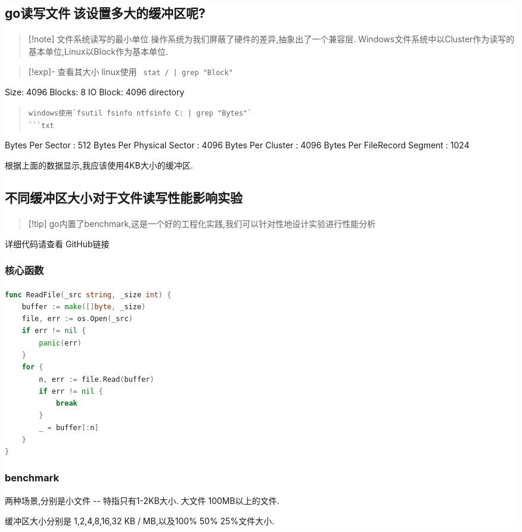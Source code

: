 
## go读写文件 该设置多大的缓冲区呢? 

>[!note] 文件系统读写的最小单位
>操作系统为我们屏蔽了硬件的差异,抽象出了一个兼容层. Windows文件系统中以Cluster作为读写的基本单位,Linux以Block作为基本单位. 

>[!exp]- 查看其大小 
>linux使用 ` stat / | grep "Block"`
>```txt
Size: 4096            Blocks: 8          IO Block: 4096   directory
>```
>windows使用`fsutil fsinfo ntfsinfo C: | grep "Bytes"`
>```txt
Bytes Per Sector  :                512
Bytes Per Physical Sector :        4096
Bytes Per Cluster :                4096
Bytes Per FileRecord Segment    :  1024
>```

根据上面的数据显示,我应该使用4KB大小的缓冲区. 

## 不同缓冲区大小对于文件读写性能影响实验 


>[!tip] go内置了benchmark,这是一个好的工程化实践,我们可以针对性地设计实验进行性能分析

详细代码请查看 GitHub链接 

### 核心函数 


```go
func ReadFile(_src string, _size int) {
	buffer := make([]byte, _size)
	file, err := os.Open(_src)
	if err != nil {
		panic(err)
	}
	for {
		n, err := file.Read(buffer)
		if err != nil {
			break
		}
		_ = buffer[:n]
	}
}
```


### benchmark 

两种场景,分别是小文件 -- 特指只有1-2KB大小. 大文件 100MB以上的文件. 

缓冲区大小分别是 1,2,4,8,16,32 KB / MB,以及100% 50% 25%文件大小. 
